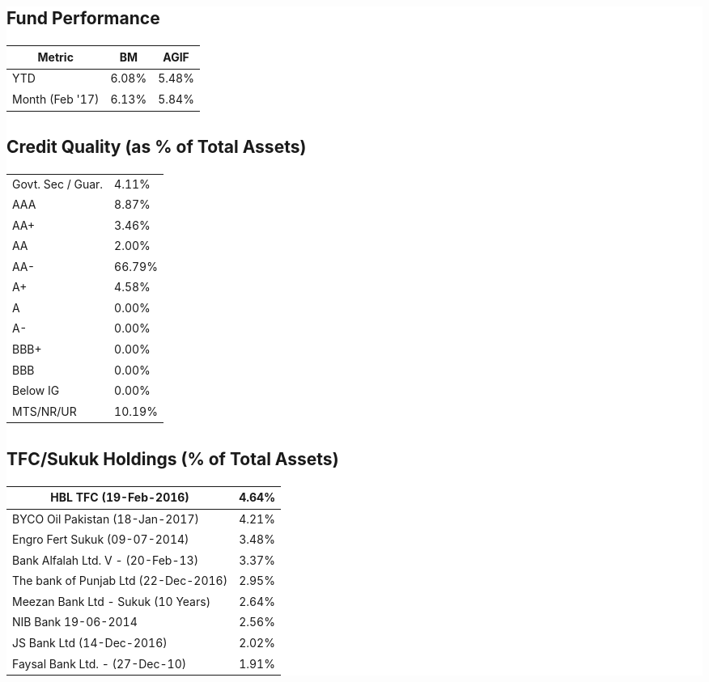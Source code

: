 ## Fund Performance

| Metric          | BM    | AGIF  |
| --------------- | ----- | ----- |
| YTD             | 6.08% | 5.48% |
| Month (Feb '17) | 6.13% | 5.84% |

## Credit Quality (as % of Total Assets)

|                   |        |
| ----------------- | ------ |
| Govt. Sec / Guar. | 4.11%  |
| AAA               | 8.87%  |
| AA+               | 3.46%  |
| AA                | 2.00%  |
| AA-               | 66.79% |
| A+                | 4.58%  |
| A                 | 0.00%  |
| A-                | 0.00%  |
| BBB+              | 0.00%  |
| BBB               | 0.00%  |
| Below IG          | 0.00%  |
| MTS/NR/UR         | 10.19% |

## TFC/Sukuk Holdings (% of Total Assets)

| HBL TFC (19-Feb-2016)                | 4.64% |
| ------------------------------------ | ----- |
| BYCO Oil Pakistan (18-Jan-2017)      | 4.21% |
| Engro Fert Sukuk (09-07-2014)        | 3.48% |
| Bank Alfalah Ltd. V - (20-Feb-13)    | 3.37% |
| The bank of Punjab Ltd (22-Dec-2016) | 2.95% |
| Meezan Bank Ltd - Sukuk (10 Years)   | 2.64% |
| NIB Bank 19-06-2014                  | 2.56% |
| JS Bank Ltd (14-Dec-2016)            | 2.02% |
| Faysal Bank Ltd. - (27-Dec-10)       | 1.91% |
